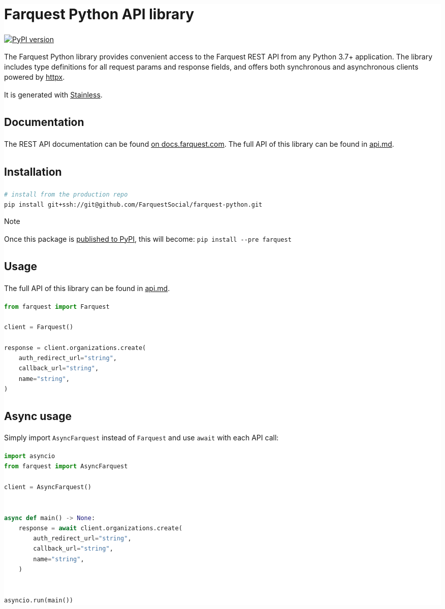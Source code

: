 # Farquest Python API library

[![PyPI version](https://img.shields.io/pypi/v/farquest.svg)](https://pypi.org/project/farquest/)

The Farquest Python library provides convenient access to the Farquest REST API from any Python 3.7+
application. The library includes type definitions for all request params and response fields,
and offers both synchronous and asynchronous clients powered by [httpx](https://github.com/encode/httpx).

It is generated with [Stainless](https://www.stainlessapi.com/).

## Documentation

The REST API documentation can be found [on docs.farquest.com](https://docs.farquest.com). The full API of this library can be found in [api.md](api.md).

## Installation

```sh
# install from the production repo
pip install git+ssh://git@github.com/FarquestSocial/farquest-python.git
```

> [!NOTE]
> Once this package is [published to PyPI](https://app.stainlessapi.com/docs/guides/publish), this will become: `pip install --pre farquest`

## Usage

The full API of this library can be found in [api.md](api.md).

```python
from farquest import Farquest

client = Farquest()

response = client.organizations.create(
    auth_redirect_url="string",
    callback_url="string",
    name="string",
)
```

## Async usage

Simply import `AsyncFarquest` instead of `Farquest` and use `await` with each API call:

```python
import asyncio
from farquest import AsyncFarquest

client = AsyncFarquest()


async def main() -> None:
    response = await client.organizations.create(
        auth_redirect_url="string",
        callback_url="string",
        name="string",
    )


asyncio.run(main())
```